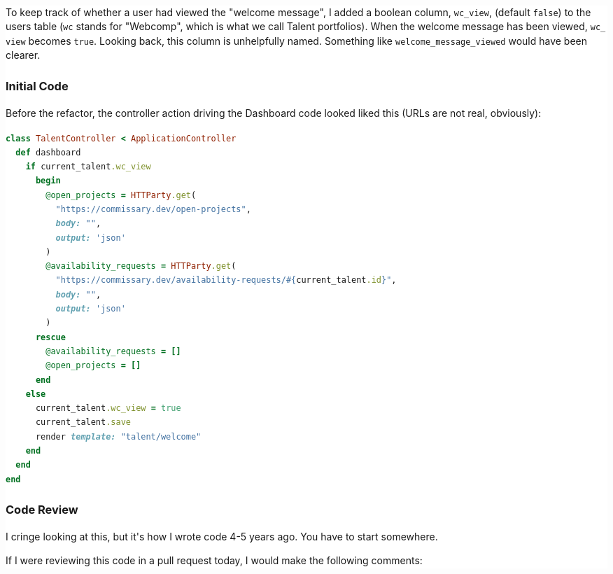 <p>
  To keep track of whether a user had viewed the "welcome message", I
  added a boolean column, <code>wc_view</code>, (default
  <code>false</code>) to the users table (<code>wc</code> stands for
  "Webcomp", which is what we call Talent portfolios). When the welcome message has
  been viewed, <code>wc_view</code> becomes <code>true</code>. Looking
  back, this column is unhelpfully named. Something like
  <code>welcome_message_viewed</code> would have been clearer.
</p>

<h3>Initial Code</h3>

<p>
  Before the refactor, the controller action driving the Dashboard code looked liked this (URLs are not real,
obviously):
</p>

```ruby
class TalentController < ApplicationController
  def dashboard
    if current_talent.wc_view
      begin
        @open_projects = HTTParty.get(
          "https://commissary.dev/open-projects",
          body: "",
          output: 'json'
        )
        @availability_requests = HTTParty.get(
          "https://commissary.dev/availability-requests/#{current_talent.id}",
          body: "",
          output: 'json'
        )
      rescue
        @availability_requests = []
        @open_projects = []
      end
    else
      current_talent.wc_view = true
      current_talent.save
      render template: "talent/welcome"
    end
  end
end
```

<h3>Code Review</h3>

<p>
  I cringe looking at this, but it's how I wrote code 4-5 years ago. You have to start somewhere.
</p>

<p>
  If I were reviewing this code in a pull request today, I would make the following comments:
</p>
